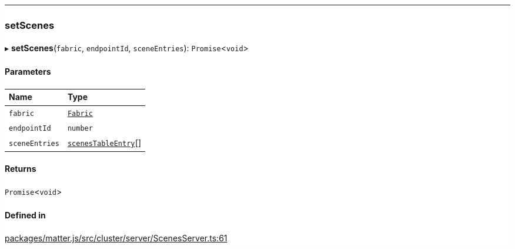 ___

### setScenes

▸ **setScenes**(`fabric`, `endpointId`, `sceneEntries`): `Promise`\<`void`\>

#### Parameters

| Name | Type |
| :------ | :------ |
| `fabric` | [`Fabric`](fabric_export.Fabric.md) |
| `endpointId` | `number` |
| `sceneEntries` | [`scenesTableEntry`](../interfaces/cluster_export._internal_.scenesTableEntry.md)[] |

#### Returns

`Promise`\<`void`\>

#### Defined in

[packages/matter.js/src/cluster/server/ScenesServer.ts:61](https://github.com/project-chip/matter.js/blob/c0d55745d5279e16fdfaa7d2c564daa31e19c627/packages/matter.js/src/cluster/server/ScenesServer.ts#L61)

